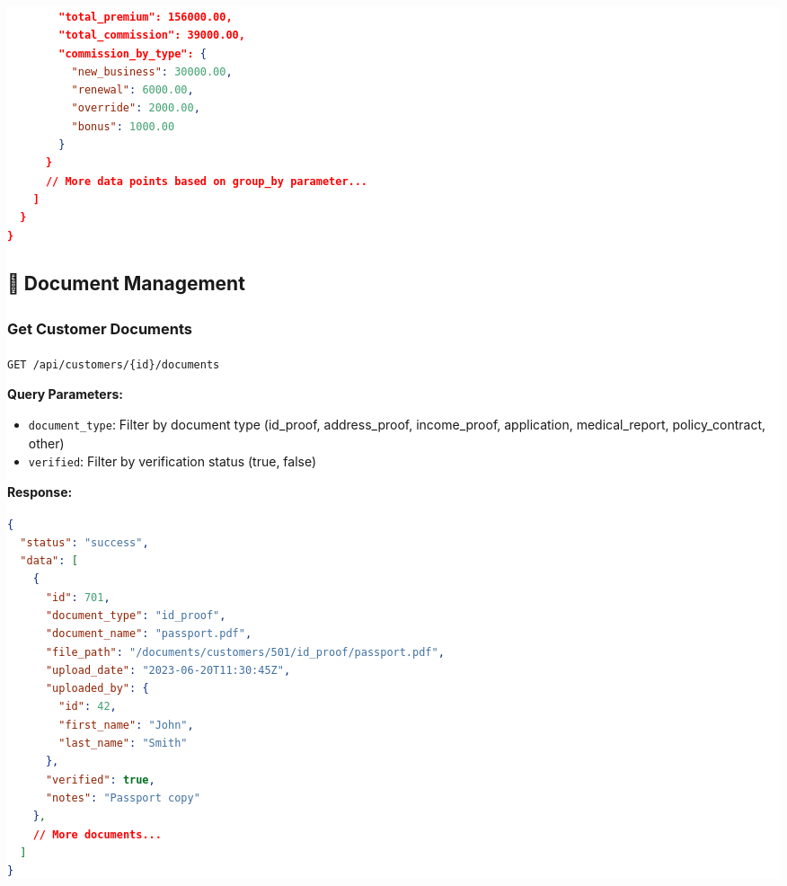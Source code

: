 ```json
        "total_premium": 156000.00,
        "total_commission": 39000.00,
        "commission_by_type": {
          "new_business": 30000.00,
          "renewal": 6000.00,
          "override": 2000.00,
          "bonus": 1000.00
        }
      }
      // More data points based on group_by parameter...
    ]
  }
}
```

## 📄 Document Management

### Get Customer Documents

```
GET /api/customers/{id}/documents
```

**Query Parameters:**
- `document_type`: Filter by document type (id_proof, address_proof, income_proof, application, medical_report, policy_contract, other)
- `verified`: Filter by verification status (true, false)

**Response:**
```json
{
  "status": "success",
  "data": [
    {
      "id": 701,
      "document_type": "id_proof",
      "document_name": "passport.pdf",
      "file_path": "/documents/customers/501/id_proof/passport.pdf",
      "upload_date": "2023-06-20T11:30:45Z",
      "uploaded_by": {
        "id": 42,
        "first_name": "John",
        "last_name": "Smith"
      },
      "verified": true,
      "notes": "Passport copy"
    },
    // More documents...
  ]
}
```
